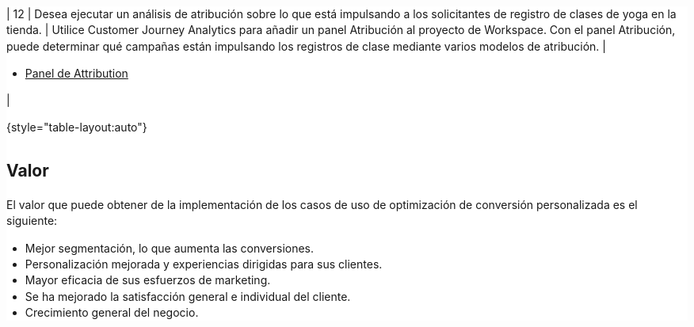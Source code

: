 | 12 | Desea ejecutar un análisis de atribución sobre lo que está impulsando a los solicitantes de registro de clases de yoga en la tienda. | Utilice Customer Journey Analytics para añadir un panel Atribución al proyecto de Workspace. Con el panel Atribución, puede determinar qué campañas están impulsando los registros de clase mediante varios modelos de atribución. | <ul><li>[Panel de Attribution](https://experienceleague.adobe.com/en/docs/analytics-platform/using/cja-workspace/panels/attribution)</li></ul> |

{style="table-layout:auto"}


## Valor

El valor que puede obtener de la implementación de los casos de uso de optimización de conversión personalizada es el siguiente:

* Mejor segmentación, lo que aumenta las conversiones.
* Personalización mejorada y experiencias dirigidas para sus clientes.
* Mayor eficacia de sus esfuerzos de marketing.
* Se ha mejorado la satisfacción general e individual del cliente.
* Crecimiento general del negocio.

